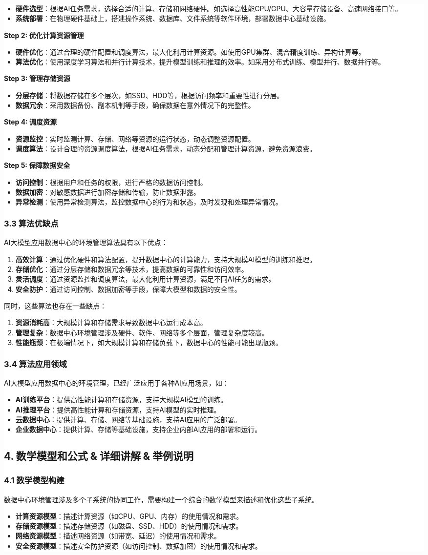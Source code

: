 - **硬件选型**：根据AI任务需求，选择合适的计算、存储和网络硬件。如选择高性能CPU/GPU、大容量存储设备、高速网络接口等。
- **系统部署**：在物理硬件基础上，搭建操作系统、数据库、文件系统等软件环境，部署数据中心基础设施。

**Step 2: 优化计算资源管理**

- **硬件优化**：通过合理的硬件配置和调度算法，最大化利用计算资源。如使用GPU集群、混合精度训练、异构计算等。
- **算法优化**：使用深度学习算法和并行计算技术，提升模型训练和推理的效率。如采用分布式训练、模型并行、数据并行等。

**Step 3: 管理存储资源**

- **分层存储**：将数据存储在多个层次，如SSD、HDD等，根据访问频率和重要性进行分层。
- **数据冗余**：采用数据备份、副本机制等手段，确保数据在意外情况下的完整性。

**Step 4: 调度资源**

- **资源监控**：实时监测计算、存储、网络等资源的运行状态，动态调整资源配置。
- **调度算法**：设计合理的资源调度算法，根据AI任务需求，动态分配和管理计算资源，避免资源浪费。

**Step 5: 保障数据安全**

- **访问控制**：根据用户和任务的权限，进行严格的数据访问控制。
- **数据加密**：对敏感数据进行加密存储和传输，防止数据泄露。
- **异常检测**：使用异常检测算法，监控数据中心的行为和状态，及时发现和处理异常情况。

### 3.3 算法优缺点

AI大模型应用数据中心的环境管理算法具有以下优点：

1. **高效计算**：通过优化硬件和算法配置，提升数据中心的计算能力，支持大规模AI模型的训练和推理。
2. **存储优化**：通过分层存储和数据冗余等技术，提高数据的可靠性和访问效率。
3. **灵活调度**：通过资源监控和调度算法，最大化利用计算资源，满足不同AI任务的需求。
4. **安全防护**：通过访问控制、数据加密等手段，保障大模型和数据的安全性。

同时，这些算法也存在一些缺点：

1. **资源消耗高**：大规模计算和存储需求导致数据中心运行成本高。
2. **管理复杂**：数据中心环境管理涉及硬件、软件、网络等多个层面，管理复杂度较高。
3. **性能瓶颈**：在极端情况下，如大规模计算和存储负载下，数据中心的性能可能出现瓶颈。

### 3.4 算法应用领域

AI大模型应用数据中心的环境管理，已经广泛应用于各种AI应用场景，如：

- **AI训练平台**：提供高性能计算和存储资源，支持大规模AI模型的训练。
- **AI推理平台**：提供高性能计算和存储资源，支持AI模型的实时推理。
- **云数据中心**：提供计算、存储、网络等基础设施，支持AI应用的广泛部署。
- **企业数据中心**：提供计算、存储等基础设施，支持企业内部AI应用的部署和运行。

## 4. 数学模型和公式 & 详细讲解 & 举例说明

### 4.1 数学模型构建

数据中心环境管理涉及多个子系统的协同工作，需要构建一个综合的数学模型来描述和优化这些子系统。

- **计算资源模型**：描述计算资源（如CPU、GPU、内存）的使用情况和需求。
- **存储资源模型**：描述存储资源（如磁盘、SSD、HDD）的使用情况和需求。
- **网络资源模型**：描述网络资源（如带宽、延迟）的使用情况和需求。
- **安全资源模型**：描述安全防护资源（如访问控制、数据加密）的使用情况和需求。
